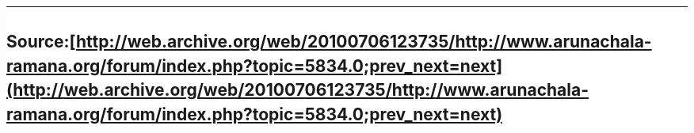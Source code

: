  ---  
Source:[http://web.archive.org/web/20100706123735/http://www.arunachala-ramana.org/forum/index.php?topic=5834.0;prev_next=next](http://web.archive.org/web/20100706123735/http://www.arunachala-ramana.org/forum/index.php?topic=5834.0;prev_next=next)   
---  


